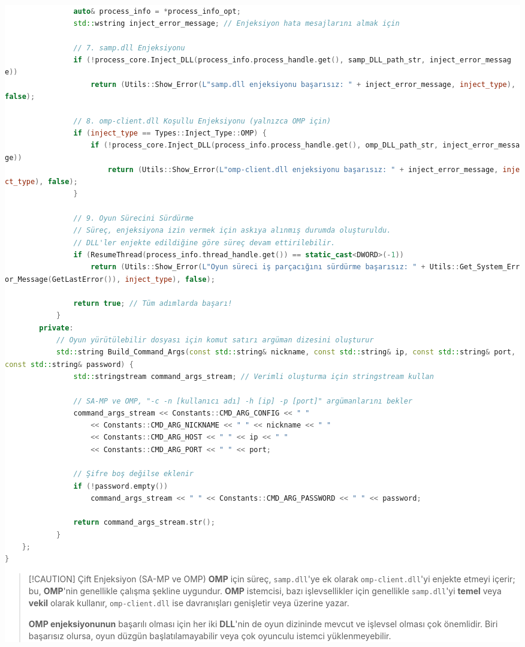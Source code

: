 ```cpp
                auto& process_info = *process_info_opt; 
                std::wstring inject_error_message; // Enjeksiyon hata mesajlarını almak için

                // 7. samp.dll Enjeksiyonu
                if (!process_core.Inject_DLL(process_info.process_handle.get(), samp_DLL_path_str, inject_error_message))
                    return (Utils::Show_Error(L"samp.dll enjeksiyonu başarısız: " + inject_error_message, inject_type), false);

                // 8. omp-client.dll Koşullu Enjeksiyonu (yalnızca OMP için)
                if (inject_type == Types::Inject_Type::OMP) {
                    if (!process_core.Inject_DLL(process_info.process_handle.get(), omp_DLL_path_str, inject_error_message))
                        return (Utils::Show_Error(L"omp-client.dll enjeksiyonu başarısız: " + inject_error_message, inject_type), false);
                }

                // 9. Oyun Sürecini Sürdürme
                // Süreç, enjeksiyona izin vermek için askıya alınmış durumda oluşturuldu.
                // DLL'ler enjekte edildiğine göre süreç devam ettirilebilir.
                if (ResumeThread(process_info.thread_handle.get()) == static_cast<DWORD>(-1))
                    return (Utils::Show_Error(L"Oyun süreci iş parçacığını sürdürme başarısız: " + Utils::Get_System_Error_Message(GetLastError()), inject_type), false);

                return true; // Tüm adımlarda başarı!
            }
        private:
            // Oyun yürütülebilir dosyası için komut satırı argüman dizesini oluşturur
            std::string Build_Command_Args(const std::string& nickname, const std::string& ip, const std::string& port, const std::string& password) {
                std::stringstream command_args_stream; // Verimli oluşturma için stringstream kullan

                // SA-MP ve OMP, "-c -n [kullanıcı adı] -h [ip] -p [port]" argümanlarını bekler
                command_args_stream << Constants::CMD_ARG_CONFIG << " " 
                    << Constants::CMD_ARG_NICKNAME << " " << nickname << " " 
                    << Constants::CMD_ARG_HOST << " " << ip << " " 
                    << Constants::CMD_ARG_PORT << " " << port;

                // Şifre boş değilse eklenir
                if (!password.empty())
                    command_args_stream << " " << Constants::CMD_ARG_PASSWORD << " " << password;

                return command_args_stream.str();
            }
    };
}
```

> [!CAUTION] Çift Enjeksiyon (SA-MP ve OMP)
> **OMP** için süreç, `samp.dll`'ye ek olarak `omp-client.dll`'yi enjekte etmeyi içerir; bu, **OMP**'nin genellikle çalışma şekline uygundur. **OMP** istemcisi, bazı işlevsellikler için genellikle `samp.dll`'yi **temel** veya **vekil** olarak kullanır, `omp-client.dll` ise davranışları genişletir veya üzerine yazar.
>
> **OMP enjeksiyonunun** başarılı olması için her iki **DLL**'nin de oyun dizininde mevcut ve işlevsel olması çok önemlidir. Biri başarısız olursa, oyun düzgün başlatılamayabilir veya çok oyunculu istemci yüklenmeyebilir.
